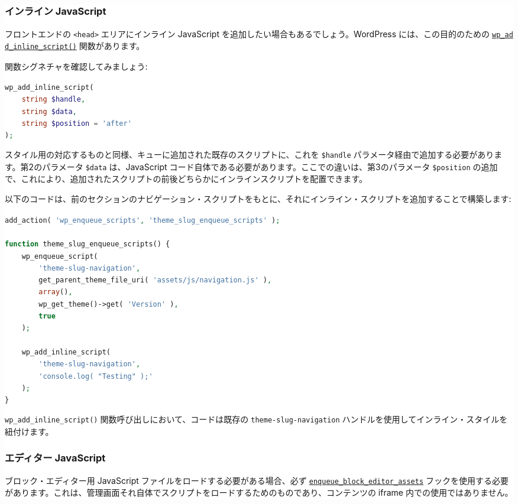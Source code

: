 ### インライン JavaScript



フロントエンドの `<head>` エリアにインライン JavaScript を追加したい場合もあるでしょう。WordPress には、この目的のための [`wp_add_inline_script()`](https://developer.wordpress.org/reference/functions/wp_add_inline_script/) 関数があります。



関数シグネチャを確認してみましょう:

```php
wp_add_inline_script( 
	string $handle, 
	string $data, 
	string $position = 'after' 
);
```



スタイル用の対応するものと同様、キューに追加された既存のスクリプトに、これを `$handle` パラメータ経由で追加する必要があります。第2のパラメータ `$data` は、JavaScript コード自体である必要があります。ここでの違いは、第3のパラメータ `$position` の追加で、これにより、追加されたスクリプトの前後どちらかにインラインスクリプトを配置できます。



以下のコードは、前のセクションのナビゲーション・スクリプトをもとに、それにインライン・スクリプトを追加することで構築します:

```php
add_action( 'wp_enqueue_scripts', 'theme_slug_enqueue_scripts' );

function theme_slug_enqueue_scripts() {
	wp_enqueue_script( 
		'theme-slug-navigation',
		get_parent_theme_file_uri( 'assets/js/navigation.js' ),
		array(),
		wp_get_theme()->get( 'Version' ),
		true
	);

	wp_add_inline_script( 
		'theme-slug-navigation', 
		'console.log( "Testing" );'
	);
}
```



`wp_add_inline_script()` 関数呼び出しにおいて、コードは既存の `theme-slug-navigation` ハンドルを使用してインライン・スタイルを紐付けます。



### エディター JavaScript



ブロック・エディター用 JavaScript ファイルをロードする必要がある場合、必ず [`enqueue_block_editor_assets`](https://developer.wordpress.org/reference/hooks/enqueue_block_editor_assets/) フックを使用する必要があります。これは、管理画面それ自体でスクリプトをロードするためのものであり、コンテンツの iframe 内での使用ではありません。
